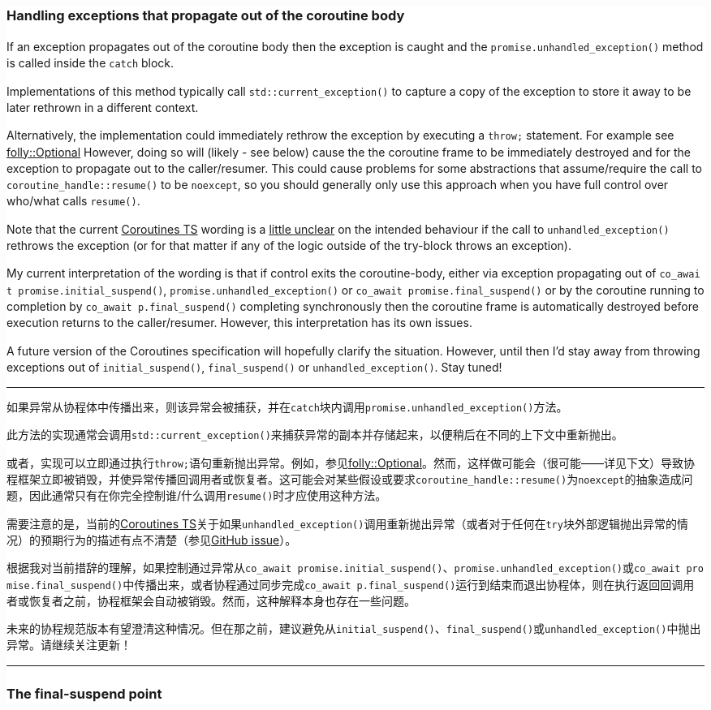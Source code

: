 ### Handling exceptions that propagate out of the coroutine body

If an exception propagates out of the coroutine body then the exception is caught and the `promise.unhandled_exception()` method is called inside the `catch` block.

Implementations of this method typically call `std::current_exception()` to capture a copy of the exception to store it away to be later rethrown in a different context.

Alternatively, the implementation could immediately rethrow the exception by executing a `throw;` statement. For example see [folly::Optional](https://github.com/facebook/folly/blob/4af3040b4c2192818a413bad35f7a6cc5846ed0b/folly/Optional.h#L587) However, doing so will (likely - see below) cause the the coroutine frame to be immediately destroyed and for the exception to propagate out to the caller/resumer. This could cause problems for some abstractions that assume/require the call to `coroutine_handle::resume()` to be `noexcept`, so you should generally only use this approach when you have full control over who/what calls `resume()`.

Note that the current [Coroutines TS](http://wg21.link/N4736) wording is a [little unclear](https://github.com/GorNishanov/CoroutineWording/issues/17) on the intended behaviour if the call to `unhandled_exception()` rethrows the exception (or for that matter if any of the logic outside of the try-block throws an exception).

My current interpretation of the wording is that if control exits the coroutine-body, either via exception propagating out of `co_await promise.initial_suspend()`, `promise.unhandled_exception()` or `co_await promise.final_suspend()` or by the coroutine running to completion by `co_await p.final_suspend()` completing synchronously then the coroutine frame is automatically destroyed before execution returns to the caller/resumer. However, this interpretation has its own issues.

A future version of the Coroutines specification will hopefully clarify the situation. However, until then I’d stay away from throwing exceptions out of `initial_suspend()`, `final_suspend()` or `unhandled_exception()`. Stay tuned!

---
如果异常从协程体中传播出来，则该异常会被捕获，并在`catch`块内调用`promise.unhandled_exception()`方法。

此方法的实现通常会调用`std::current_exception()`来捕获异常的副本并存储起来，以便稍后在不同的上下文中重新抛出。

或者，实现可以立即通过执行`throw;`语句重新抛出异常。例如，参见[folly::Optional](https://github.com/facebook/folly/blob/4af3040b4c2192818a413bad35f7a6cc5846ed0b/folly/Optional.h#L587)。然而，这样做可能会（很可能——详见下文）导致协程框架立即被销毁，并使异常传播回调用者或恢复者。这可能会对某些假设或要求`coroutine_handle::resume()`为`noexcept`的抽象造成问题，因此通常只有在你完全控制谁/什么调用`resume()`时才应使用这种方法。

需要注意的是，当前的[Coroutines TS](http://wg21.link/N4736)关于如果`unhandled_exception()`调用重新抛出异常（或者对于任何在`try`块外部逻辑抛出异常的情况）的预期行为的描述有点不清楚（参见[GitHub issue](https://github.com/GorNishanov/CoroutineWording/issues/17)）。

根据我对当前措辞的理解，如果控制通过异常从`co_await promise.initial_suspend()`、`promise.unhandled_exception()`或`co_await promise.final_suspend()`中传播出来，或者协程通过同步完成`co_await p.final_suspend()`运行到结束而退出协程体，则在执行返回回调用者或恢复者之前，协程框架会自动被销毁。然而，这种解释本身也存在一些问题。

未来的协程规范版本有望澄清这种情况。但在那之前，建议避免从`initial_suspend()`、`final_suspend()`或`unhandled_exception()`中抛出异常。请继续关注更新！

---

### The final-suspend point
